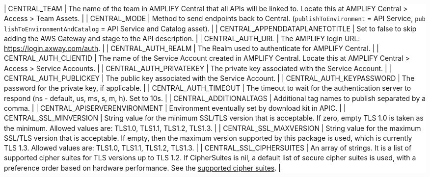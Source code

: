 | CENTRAL_TEAM                                                       | The name of the team in AMPLIFY Central that all APIs will be linked to. Locate this at AMPLIFY Central > Access > Team Assets.                                                                                                                                                                                       |
| CENTRAL_MODE                                                       | Method to send endpoints back to Central. (`publishToEnvironment` = API Service, `publishToEnvironmentAndCatalog` = API Service and Catalog asset).                                                                                                                                                                   |
| CENTRAL_APPENDDATAPLANETOTITLE                                     | Set to false to skip adding the AWS Gateway and stage to the API description.                                                                                                                                                               |
| CENTRAL_AUTH_URL                                                   | The AMPLIFY login URL: <https://login.axway.com/auth>.                                                                                                                                                                                                                                                                 |
| CENTRAL_AUTH_REALM                                                 | The Realm used to authenticate for AMPLIFY Central.                                                                                                                                                                                                                                                                   |
| CENTRAL_AUTH_CLIENTID                                              | The name of the Service Account created in AMPLIFY Central. Locate this at AMPLIFY Central > Access > Service Accounts.                                                                                                                                                                                               |
| CENTRAL_AUTH_PRIVATEKEY                                            | The private key associated with the Service Account.                                                                                                                                                                                                                                                                  |
| CENTRAL_AUTH_PUBLICKEY                                             | The public key associated with the Service Account.                                                                                                                                                                                                                                                                   |
| CENTRAL_AUTH_KEYPASSWORD                                           | The password for the private key, if applicable.                                                                                                                                                                                                                                                                      |
| CENTRAL_AUTH_TIMEOUT                                               | The timeout to wait for the authentication server to respond (ns - default, us, ms, s, m, h). Set to 10s.                                                                                                                                                                                                             |
| CENTRAL_ADDITIONALTAGS                                             | Additional tag names to publish separated by a comma.                                                                                                                                                                                                                                                                 |
| CENTRAL_APISERVERENVIRONMENT                                       | Environment eventually set by download kit in APIC.                                                                                                                                                                                                                                                                   |
| CENTRAL_SSL_MINVERSION                                             | String value for the minimum SSL/TLS version that is acceptable. If zero, empty TLS 1.0 is taken as the minimum. Allowed values are: TLS1.0, TLS1.1, TLS1.2, TLS1.3.                                                                                                                                                  |
| CENTRAL_SSL_MAXVERSION                                             | String value for the maximum SSL/TLS version that is acceptable. If empty, then the maximum version supported by this package is used, which is currently TLS 1.3. Allowed values are: TLS1.0, TLS1.1, TLS1.2, TLS1.3.                                                                                                |
| CENTRAL_SSL_CIPHERSUITES                                           | An array of strings. It is a list of supported cipher suites for TLS versions up to TLS 1.2. If CipherSuites is nil, a default list of secure cipher suites is used, with a preference order based on hardware performance. See the [supported cipher suites](/docs/central/connect-aws-gateway/agent-security-aws/). |